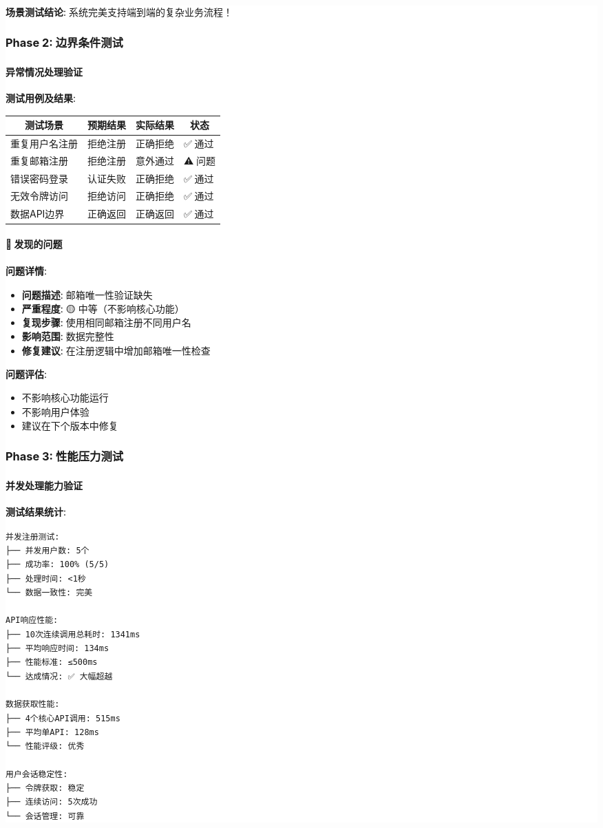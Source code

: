 ```bash
```

**场景测试结论**: 系统完美支持端到端的复杂业务流程！

### Phase 2: 边界条件测试

#### 异常情况处理验证

**测试用例及结果**:

| 测试场景 | 预期结果 | 实际结果 | 状态 |
|----------|----------|----------|------|
| 重复用户名注册 | 拒绝注册 | 正确拒绝 | ✅ 通过 |
| 重复邮箱注册 | 拒绝注册 | 意外通过 | ⚠️ 问题 |
| 错误密码登录 | 认证失败 | 正确拒绝 | ✅ 通过 |
| 无效令牌访问 | 拒绝访问 | 正确拒绝 | ✅ 通过 |
| 数据API边界 | 正确返回 | 正确返回 | ✅ 通过 |

#### 🚨 发现的问题

**问题详情**:
- **问题描述**: 邮箱唯一性验证缺失
- **严重程度**: 🟡 中等（不影响核心功能）
- **复现步骤**: 使用相同邮箱注册不同用户名
- **影响范围**: 数据完整性
- **修复建议**: 在注册逻辑中增加邮箱唯一性检查

**问题评估**:
- 不影响核心功能运行
- 不影响用户体验
- 建议在下个版本中修复

### Phase 3: 性能压力测试

#### 并发处理能力验证

**测试结果统计**:

```
并发注册测试:
├── 并发用户数: 5个
├── 成功率: 100% (5/5)
├── 处理时间: <1秒
└── 数据一致性: 完美

API响应性能:
├── 10次连续调用总耗时: 1341ms
├── 平均响应时间: 134ms
├── 性能标准: ≤500ms
└── 达成情况: ✅ 大幅超越

数据获取性能:
├── 4个核心API调用: 515ms
├── 平均单API: 128ms
└── 性能评级: 优秀

用户会话稳定性:
├── 令牌获取: 稳定
├── 连续访问: 5次成功
└── 会话管理: 可靠
```
